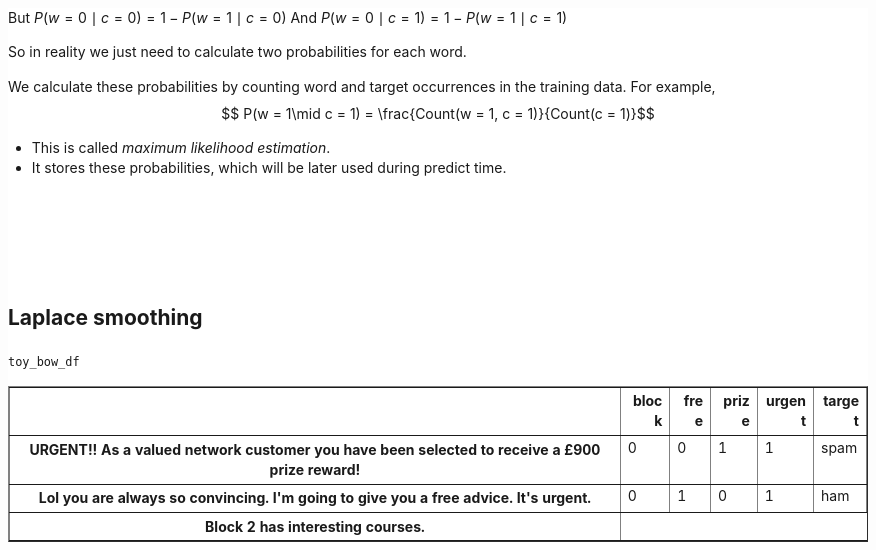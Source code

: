 But $P(w = 0 \mid c = 0) = 1 - P(w = 1 \mid c = 0)$
And $P(w = 0 \mid c = 1) = 1 - P(w = 1 \mid c = 1)$

So in reality we just need to calculate two probabilities for each word. 

We calculate these probabilities by counting word and target occurrences in the training data. For example, 
$$ P(w = 1\mid c = 1) = \frac{Count(w = 1, c = 1)}{Count(c = 1)}$$ 

- This is called _maximum likelihood estimation_. 
- It stores these probabilities, which will be later used during predict time.   

<br><br><br><br>

## Laplace smoothing


```python
toy_bow_df
```




<div>
<style scoped>
    .dataframe tbody tr th:only-of-type {
        vertical-align: middle;
    }

    .dataframe tbody tr th {
        vertical-align: top;
    }

    .dataframe thead th {
        text-align: right;
    }
</style>
<table border="1" class="dataframe">
  <thead>
    <tr style="text-align: right;">
      <th></th>
      <th>block</th>
      <th>free</th>
      <th>prize</th>
      <th>urgent</th>
      <th>target</th>
    </tr>
  </thead>
  <tbody>
    <tr>
      <th>URGENT!! As a valued network customer you have been selected to receive a £900 prize reward!</th>
      <td>0</td>
      <td>0</td>
      <td>1</td>
      <td>1</td>
      <td>spam</td>
    </tr>
    <tr>
      <th>Lol you are always so convincing. I'm going to give you a free advice. It's urgent.</th>
      <td>0</td>
      <td>1</td>
      <td>0</td>
      <td>1</td>
      <td>ham</td>
    </tr>
    <tr>
      <th>Block 2 has interesting courses.</th>